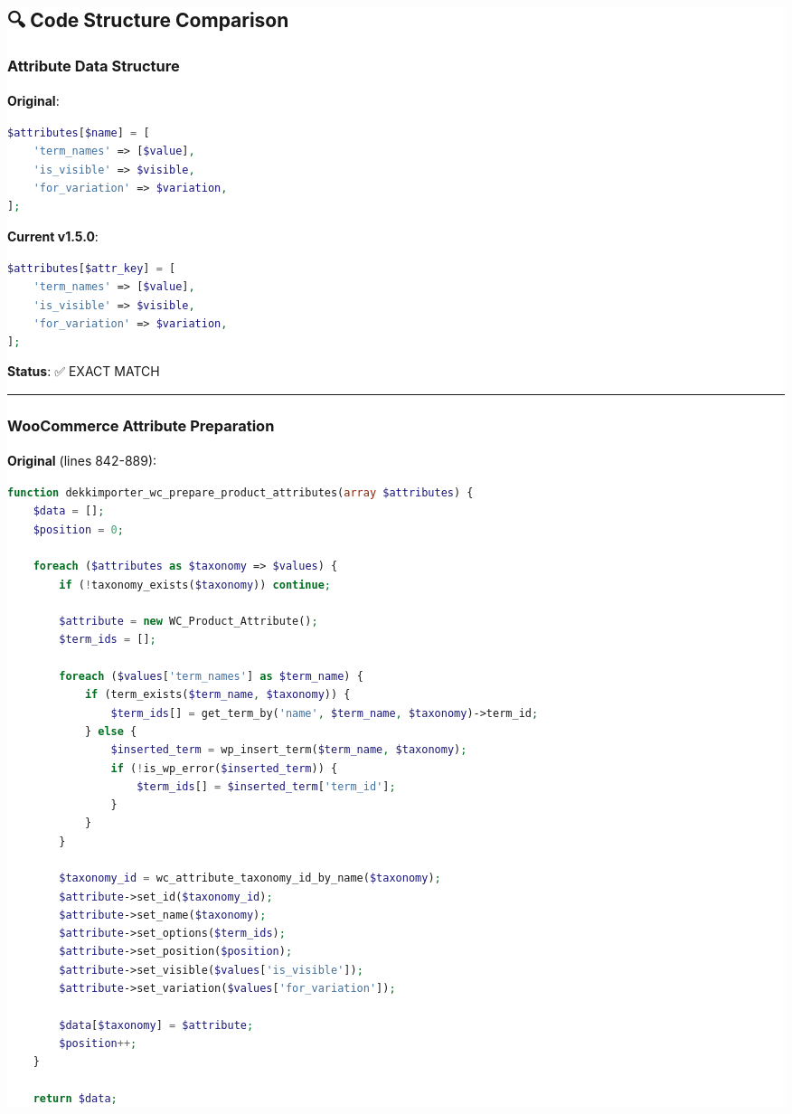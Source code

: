 
## 🔍 Code Structure Comparison

### Attribute Data Structure

**Original**:
```php
$attributes[$name] = [
    'term_names' => [$value],
    'is_visible' => $visible,
    'for_variation' => $variation,
];
```

**Current v1.5.0**:
```php
$attributes[$attr_key] = [
    'term_names' => [$value],
    'is_visible' => $visible,
    'for_variation' => $variation,
];
```

**Status**: ✅ EXACT MATCH

---

### WooCommerce Attribute Preparation

**Original** (lines 842-889):
```php
function dekkimporter_wc_prepare_product_attributes(array $attributes) {
    $data = [];
    $position = 0;

    foreach ($attributes as $taxonomy => $values) {
        if (!taxonomy_exists($taxonomy)) continue;

        $attribute = new WC_Product_Attribute();
        $term_ids = [];

        foreach ($values['term_names'] as $term_name) {
            if (term_exists($term_name, $taxonomy)) {
                $term_ids[] = get_term_by('name', $term_name, $taxonomy)->term_id;
            } else {
                $inserted_term = wp_insert_term($term_name, $taxonomy);
                if (!is_wp_error($inserted_term)) {
                    $term_ids[] = $inserted_term['term_id'];
                }
            }
        }

        $taxonomy_id = wc_attribute_taxonomy_id_by_name($taxonomy);
        $attribute->set_id($taxonomy_id);
        $attribute->set_name($taxonomy);
        $attribute->set_options($term_ids);
        $attribute->set_position($position);
        $attribute->set_visible($values['is_visible']);
        $attribute->set_variation($values['for_variation']);

        $data[$taxonomy] = $attribute;
        $position++;
    }

    return $data;
```